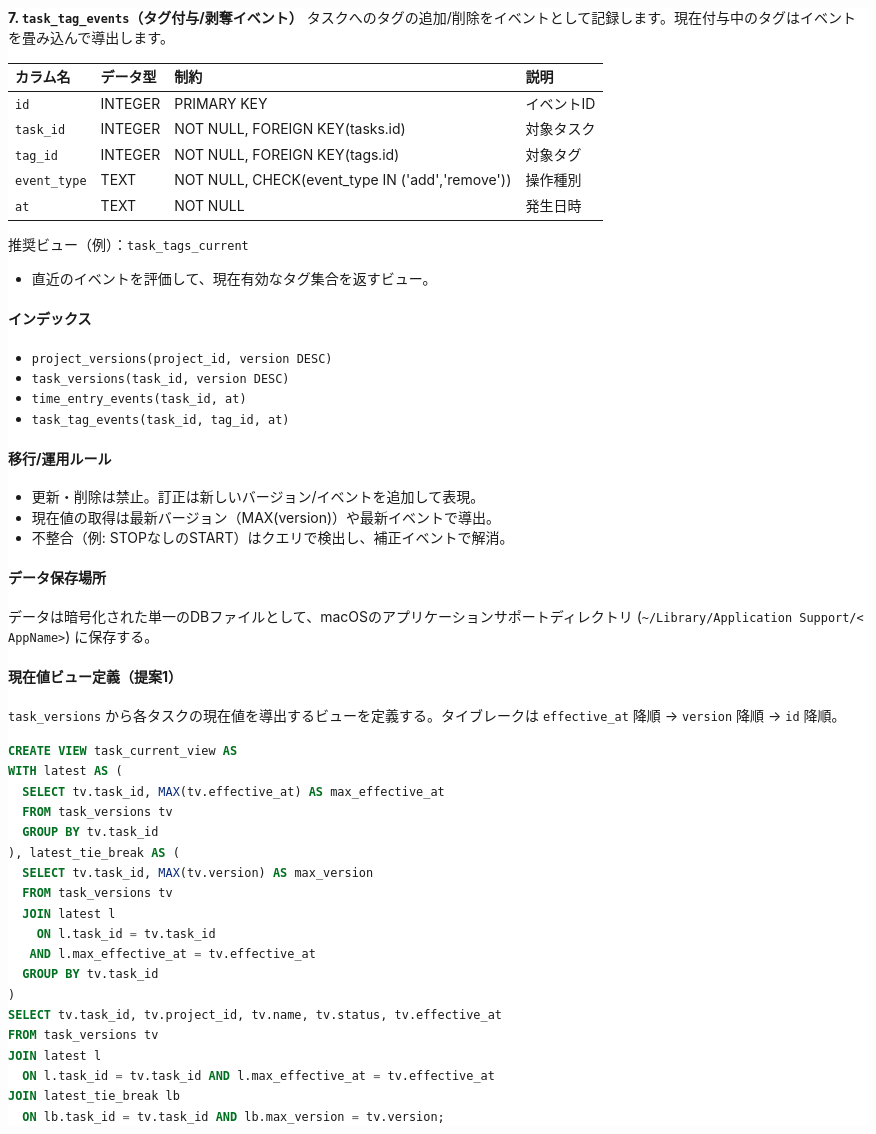 **7. `task_tag_events`（タグ付与/剥奪イベント）**
タスクへのタグの追加/削除をイベントとして記録します。現在付与中のタグはイベントを畳み込んで導出します。

| カラム名 | データ型 | 制約 | 説明 |
| :--- | :--- | :--- | :--- |
| `id` | INTEGER | PRIMARY KEY | イベントID |
| `task_id` | INTEGER | NOT NULL, FOREIGN KEY(tasks.id) | 対象タスク |
| `tag_id` | INTEGER | NOT NULL, FOREIGN KEY(tags.id) | 対象タグ |
| `event_type` | TEXT | NOT NULL, CHECK(event_type IN ('add','remove')) | 操作種別 |
| `at` | TEXT | NOT NULL | 発生日時 |

推奨ビュー（例）：`task_tags_current`
- 直近のイベントを評価して、現在有効なタグ集合を返すビュー。

#### インデックス
- `project_versions(project_id, version DESC)`
- `task_versions(task_id, version DESC)`
- `time_entry_events(task_id, at)`
- `task_tag_events(task_id, tag_id, at)`

#### 移行/運用ルール
- 更新・削除は禁止。訂正は新しいバージョン/イベントを追加して表現。
- 現在値の取得は最新バージョン（MAX(version)）や最新イベントで導出。
- 不整合（例: STOPなしのSTART）はクエリで検出し、補正イベントで解消。

#### データ保存場所
データは暗号化された単一のDBファイルとして、macOSのアプリケーションサポートディレクトリ (`~/Library/Application Support/<AppName>`) に保存する。

#### 現在値ビュー定義（提案1）
`task_versions` から各タスクの現在値を導出するビューを定義する。タイブレークは `effective_at` 降順 → `version` 降順 → `id` 降順。

```sql
CREATE VIEW task_current_view AS
WITH latest AS (
  SELECT tv.task_id, MAX(tv.effective_at) AS max_effective_at
  FROM task_versions tv
  GROUP BY tv.task_id
), latest_tie_break AS (
  SELECT tv.task_id, MAX(tv.version) AS max_version
  FROM task_versions tv
  JOIN latest l
    ON l.task_id = tv.task_id
   AND l.max_effective_at = tv.effective_at
  GROUP BY tv.task_id
)
SELECT tv.task_id, tv.project_id, tv.name, tv.status, tv.effective_at
FROM task_versions tv
JOIN latest l
  ON l.task_id = tv.task_id AND l.max_effective_at = tv.effective_at
JOIN latest_tie_break lb
  ON lb.task_id = tv.task_id AND lb.max_version = tv.version;
```
